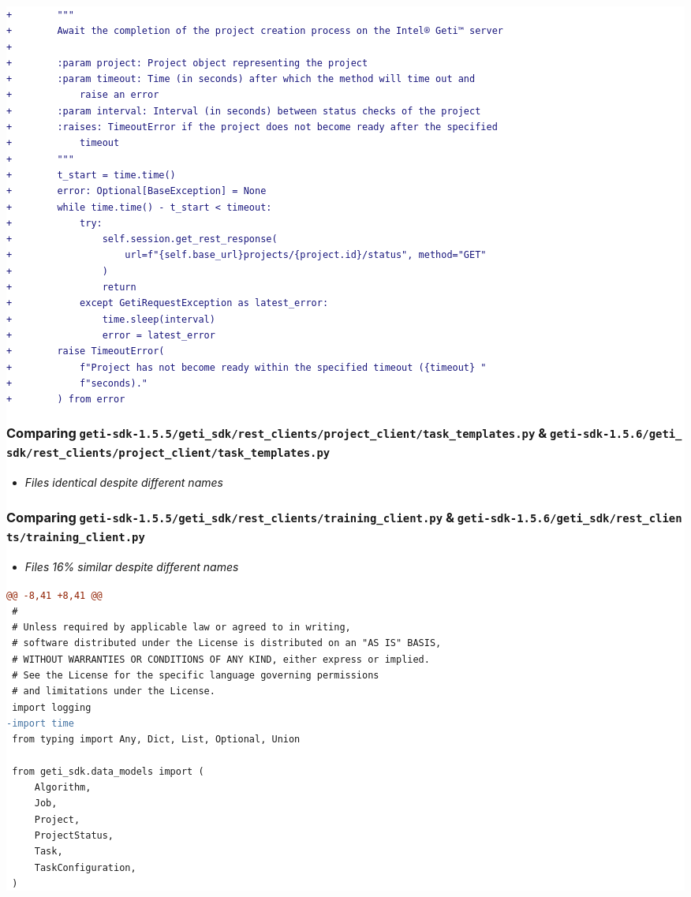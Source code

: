 ```diff
+        """
+        Await the completion of the project creation process on the Intel® Geti™ server
+
+        :param project: Project object representing the project
+        :param timeout: Time (in seconds) after which the method will time out and
+            raise an error
+        :param interval: Interval (in seconds) between status checks of the project
+        :raises: TimeoutError if the project does not become ready after the specified
+            timeout
+        """
+        t_start = time.time()
+        error: Optional[BaseException] = None
+        while time.time() - t_start < timeout:
+            try:
+                self.session.get_rest_response(
+                    url=f"{self.base_url}projects/{project.id}/status", method="GET"
+                )
+                return
+            except GetiRequestException as latest_error:
+                time.sleep(interval)
+                error = latest_error
+        raise TimeoutError(
+            f"Project has not become ready within the specified timeout ({timeout} "
+            f"seconds)."
+        ) from error
```

### Comparing `geti-sdk-1.5.5/geti_sdk/rest_clients/project_client/task_templates.py` & `geti-sdk-1.5.6/geti_sdk/rest_clients/project_client/task_templates.py`

 * *Files identical despite different names*

### Comparing `geti-sdk-1.5.5/geti_sdk/rest_clients/training_client.py` & `geti-sdk-1.5.6/geti_sdk/rest_clients/training_client.py`

 * *Files 16% similar despite different names*

```diff
@@ -8,41 +8,41 @@
 #
 # Unless required by applicable law or agreed to in writing,
 # software distributed under the License is distributed on an "AS IS" BASIS,
 # WITHOUT WARRANTIES OR CONDITIONS OF ANY KIND, either express or implied.
 # See the License for the specific language governing permissions
 # and limitations under the License.
 import logging
-import time
 from typing import Any, Dict, List, Optional, Union
 
 from geti_sdk.data_models import (
     Algorithm,
     Job,
     Project,
     ProjectStatus,
     Task,
     TaskConfiguration,
 )
